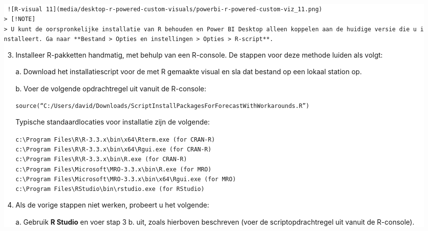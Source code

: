      ![R-visual 11](media/desktop-r-powered-custom-visuals/powerbi-r-powered-custom-viz_11.png)
    > [!NOTE]
    > U kunt de oorspronkelijke installatie van R behouden en Power BI Desktop alleen koppelen aan de huidige versie die u installeert. Ga naar **Bestand > Opties en instellingen > Opties > R-script**.

3. Installeer R-pakketten handmatig, met behulp van een R-console. De stappen voor deze methode luiden als volgt:

   a.  Download het installatiescript voor de met R gemaakte visual en sla dat bestand op een lokaal station op.

   b.  Voer de volgende opdrachtregel uit vanuit de R-console:

       source(“C:/Users/david/Downloads/ScriptInstallPackagesForForecastWithWorkarounds.R”)

   Typische standaardlocaties voor installatie zijn de volgende:

       c:\Program Files\R\R-3.3.x\bin\x64\Rterm.exe (for CRAN-R)
       c:\Program Files\R\R-3.3.x\bin\x64\Rgui.exe (for CRAN-R)
       c:\Program Files\R\R-3.3.x\bin\R.exe (for CRAN-R)
       c:\Program Files\Microsoft\MRO-3.3.x\bin\R.exe (for MRO)
       c:\Program Files\Microsoft\MRO-3.3.x\bin\x64\Rgui.exe (for MRO)
       c:\Program Files\RStudio\bin\rstudio.exe (for RStudio)
4. Als de vorige stappen niet werken, probeert u het volgende:

   a. Gebruik **R Studio** en voer stap 3 b. uit, zoals hierboven beschreven (voer de scriptopdrachtregel uit vanuit de R-console).
